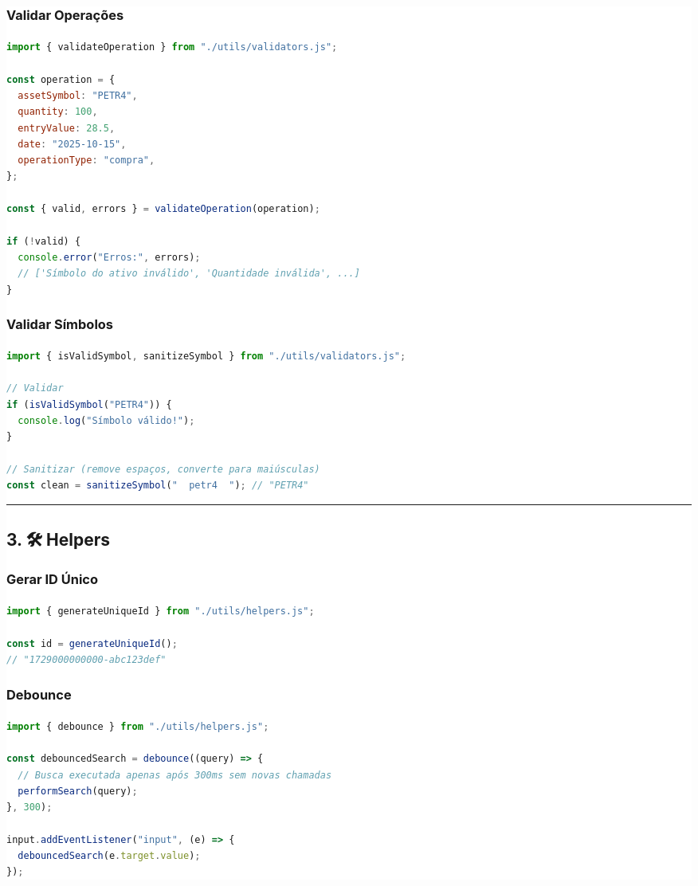 ### Validar Operações

```javascript
import { validateOperation } from "./utils/validators.js";

const operation = {
  assetSymbol: "PETR4",
  quantity: 100,
  entryValue: 28.5,
  date: "2025-10-15",
  operationType: "compra",
};

const { valid, errors } = validateOperation(operation);

if (!valid) {
  console.error("Erros:", errors);
  // ['Símbolo do ativo inválido', 'Quantidade inválida', ...]
}
```

### Validar Símbolos

```javascript
import { isValidSymbol, sanitizeSymbol } from "./utils/validators.js";

// Validar
if (isValidSymbol("PETR4")) {
  console.log("Símbolo válido!");
}

// Sanitizar (remove espaços, converte para maiúsculas)
const clean = sanitizeSymbol("  petr4  "); // "PETR4"
```

---

## 3. 🛠️ Helpers

### Gerar ID Único

```javascript
import { generateUniqueId } from "./utils/helpers.js";

const id = generateUniqueId();
// "1729000000000-abc123def"
```

### Debounce

```javascript
import { debounce } from "./utils/helpers.js";

const debouncedSearch = debounce((query) => {
  // Busca executada apenas após 300ms sem novas chamadas
  performSearch(query);
}, 300);

input.addEventListener("input", (e) => {
  debouncedSearch(e.target.value);
});
```
